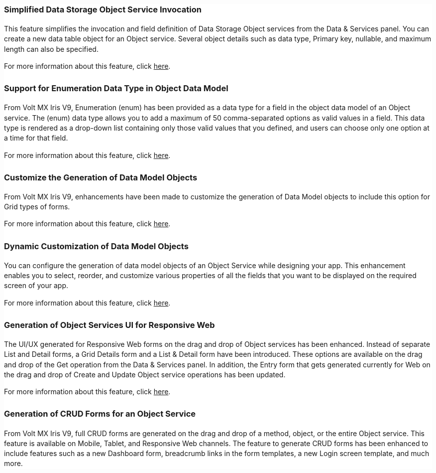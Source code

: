 ### Simplified Data Storage Object Service Invocation

This feature simplifies the invocation and field definition of Data Storage Object services from the Data & Services panel. You can create a new data table object for an Object service. Several object details such as data type, Primary key, nullable, and maximum length can also be specified.

For more information about this feature, click [here](../../../Iris/iris_user_guide/Content/DataPanel.md#create-a-data-table-for-an-object-service).

### Support for Enumeration Data Type in Object Data Model

From Volt MX Iris V9, Enumeration (enum) has been provided as a data type for a field in the object data model of an Object service. The (enum) data type allows you to add a maximum of 50 comma-separated options as valid values in a field. This data type is rendered as a drop-down list containing only those valid values that you defined, and users can choose only one option at a time for that field.

For more information about this feature, click [here](../../../Iris/iris_user_guide/Content/DataPanel.md#EnumDatatype).

### Customize the Generation of Data Model Objects

From Volt MX Iris V9, enhancements have been made to customize the generation of Data Model objects to include this option for Grid types of forms.

For more information about this feature, click [here](../../../Iris/iris_user_guide/Content/DataPanel.md#customize-the-generation-of-data-model-objects).

### Dynamic Customization of Data Model Objects

You can configure the generation of data model objects of an Object Service while designing your app. This enhancement enables you to select, reorder, and customize various properties of all the fields that you want to be displayed on the required screen of your app.

For more information about this feature, click [here](../../../Iris/iris_user_guide/Content/DataPanel.md#customize-the-generation-of-data-model-objects).

### Generation of Object Services UI for Responsive Web

The UI/UX generated for Responsive Web forms on the drag and drop of Object services has been enhanced. Instead of separate List and Detail forms, a Grid Details form and a List & Detail form have been introduced. These options are available on the drag and drop of the Get operation from the Data & Services panel. In addition, the Entry form that gets generated currently for Web on the drag and drop of Create and Update Object service operations has been updated.

For more information about this feature, click [here](../../../Iris/iris_user_guide/Content/DataPanel.md#generate-object-services-ui-for-responsive-web).

### Generation of CRUD Forms for an Object Service

From Volt MX Iris V9, full CRUD forms are generated on the drag and drop of a method, object, or the entire Object service. This feature is available on Mobile, Tablet, and Responsive Web channels. The feature to generate CRUD forms has been enhanced to include features such as a new Dashboard form, breadcrumb links in the form templates, a new Login screen template, and much more.
